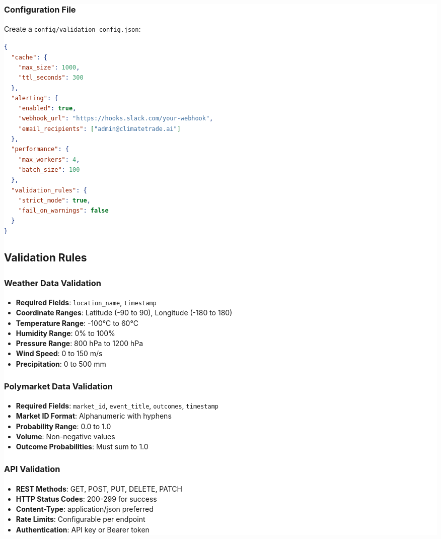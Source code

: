 ### Configuration File

Create a `config/validation_config.json`:

```json
{
  "cache": {
    "max_size": 1000,
    "ttl_seconds": 300
  },
  "alerting": {
    "enabled": true,
    "webhook_url": "https://hooks.slack.com/your-webhook",
    "email_recipients": ["admin@climatetrade.ai"]
  },
  "performance": {
    "max_workers": 4,
    "batch_size": 100
  },
  "validation_rules": {
    "strict_mode": true,
    "fail_on_warnings": false
  }
}
```

## Validation Rules

### Weather Data Validation

- **Required Fields**: `location_name`, `timestamp`
- **Coordinate Ranges**: Latitude (-90 to 90), Longitude (-180 to 180)
- **Temperature Range**: -100°C to 60°C
- **Humidity Range**: 0% to 100%
- **Pressure Range**: 800 hPa to 1200 hPa
- **Wind Speed**: 0 to 150 m/s
- **Precipitation**: 0 to 500 mm

### Polymarket Data Validation

- **Required Fields**: `market_id`, `event_title`, `outcomes`, `timestamp`
- **Market ID Format**: Alphanumeric with hyphens
- **Probability Range**: 0.0 to 1.0
- **Volume**: Non-negative values
- **Outcome Probabilities**: Must sum to 1.0

### API Validation

- **REST Methods**: GET, POST, PUT, DELETE, PATCH
- **HTTP Status Codes**: 200-299 for success
- **Content-Type**: application/json preferred
- **Rate Limits**: Configurable per endpoint
- **Authentication**: API key or Bearer token
